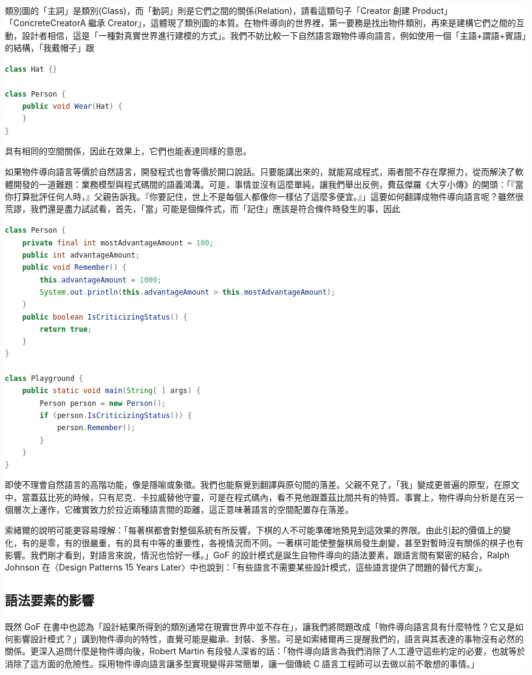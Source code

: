 類別圖的「主詞」是類別(Class)，而「動詞」則是它們之間的關係(Relation)，請看這類句子「Creator 創建 Product」「ConcreteCreatorA 繼承 Creator」，這體現了類別圖的本質。在物件導向的世界裡，第一要務是找出物件類別，再來是建構它們之間的互動，設計者相信，這是「一種對真實世界進行建模的方式」。我們不妨比較一下自然語言跟物件導向語言，例如使用一個「主語+謂語+賓語」的結構，「我戴帽子」跟

```java
class Hat {}

class Person {
    public void Wear(Hat) {
    }
}
```

具有相同的空間關係，因此在效果上，它們也能表達同樣的意思。

如果物件導向語言等價於自然語言，開發程式也會等價於開口說話。只要能講出來的，就能寫成程式，兩者間不存在摩擦力，從而解決了軟體開發的一道難題：業務模型與程式碼間的語義鴻溝。可是，事情並沒有這麼單純，讓我們舉出反例，費茲傑羅《大亨小傳》的開頭：「『當你打算批評任何人時，』父親告訴我。『你要記住，世上不是每個人都像你一樣佔了這麼多便宜。』」這要如何翻譯成物件導向語言呢？雖然很荒謬，我們還是盡力試試看，首先，「當」可能是個條件式，而「記住」應該是符合條件時發生的事，因此

```java
class Person {
    private final int mostAdvantageAmount = 100;
    public int advantageAmount;
    public void Remember() {
        this.advantageAmount = 1000;
        System.out.println(this.advantageAmount > this.mostAdvantageAmount);
    }
    public boolean IsCriticizingStatus() {
        return true;
    }
}

class Playground {
    public static void main(String[ ] args) {
        Person person = new Person();
        if (person.IsCriticizingStatus()) {
            person.Remember();
        }
    }
}
```

即使不理會自然語言的高階功能，像是隱喻或象徵。我們也能察覺到翻譯與原句間的落差。父親不見了，「我」變成更普遍的原型，在原文中，當蓋茲比死的時候，只有尼克．卡拉威替他守靈，可是在程式碼內，看不見他跟蓋茲比間共有的特質。事實上，物件導向分析是在另一個層次上運作，它確實致力於拉近兩種語言間的距離，這正意味著語言的空間配置存在落差。

索緒爾的說明可能更容易理解：「每著棋都會對整個系統有所反響，下棋的人不可能準確地預見到這效果的界限。由此引起的價值上的變化，有的是零，有的很嚴重，有的具有中等的重要性，各視情況而不同。一著棋可能使整盤棋局發生劇變，甚至對暫時沒有關係的棋子也有影響。我們剛才看到，對語言來說，情況也恰好一樣。」GoF 的設計模式是誕生自物件導向的語法要素，跟語言間有緊密的結合，Ralph Johnson 在〈Design Patterns 15 Years Later〉中也說到：「有些語言不需要某些設計模式，這些語言提供了問題的替代方案」。

## 語法要素的影響

既然 GoF 在書中也認為「設計結果所得到的類別通常在現實世界中並不存在」，讓我們將問題改成「物件導向語言具有什麼特性？它又是如何影響設計模式？」講到物件導向的特性，直覺可能是繼承、封裝、多態。可是如索緒爾再三提醒我們的，語言與其表達的事物沒有必然的關係。更深入追問什麼是物件導向後，Robert Martin 有段發人深省的話：「物件導向語言為我們消除了人工遵守這些約定的必要，也就等於消除了這方面的危險性。採用物件導向語言讓多型實現變得非常簡單，讓一個傳統 C 語言工程師可以去做以前不敢想的事情。」
